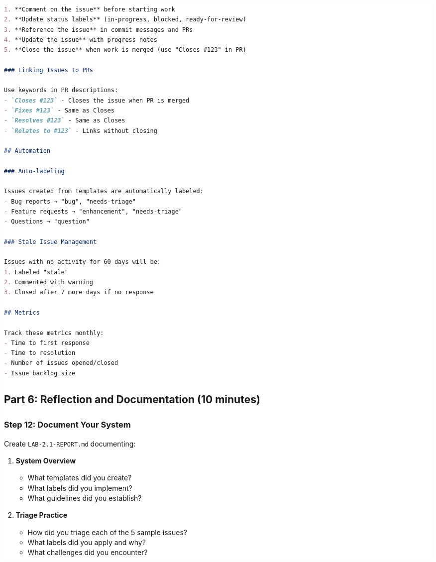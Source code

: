 ```markdown
1. **Comment on the issue** before starting work
2. **Update status labels** (in-progress, blocked, ready-for-review)
3. **Reference the issue** in commit messages and PRs
4. **Update the issue** with progress notes
5. **Close the issue** when work is merged (use "Closes #123" in PR)

### Linking Issues to PRs

Use keywords in PR descriptions:
- `Closes #123` - Closes the issue when PR is merged
- `Fixes #123` - Same as Closes
- `Resolves #123` - Same as Closes
- `Relates to #123` - Links without closing

## Automation

### Auto-labeling

Issues created from templates are automatically labeled:
- Bug reports → "bug", "needs-triage"
- Feature requests → "enhancement", "needs-triage"
- Questions → "question"

### Stale Issue Management

Issues with no activity for 60 days will be:
1. Labeled "stale"
2. Commented with warning
3. Closed after 7 more days if no response

## Metrics

Track these metrics monthly:
- Time to first response
- Time to resolution
- Number of issues opened/closed
- Issue backlog size
```

## Part 6: Reflection and Documentation (10 minutes)

### Step 12: Document Your System

Create `LAB-2.1-REPORT.md` documenting:

1. **System Overview**
   - What templates did you create?
   - What labels did you implement?
   - What guidelines did you establish?

2. **Triage Practice**
   - How did you triage each of the 5 sample issues?
   - What labels did you apply and why?
   - What challenges did you encounter?
